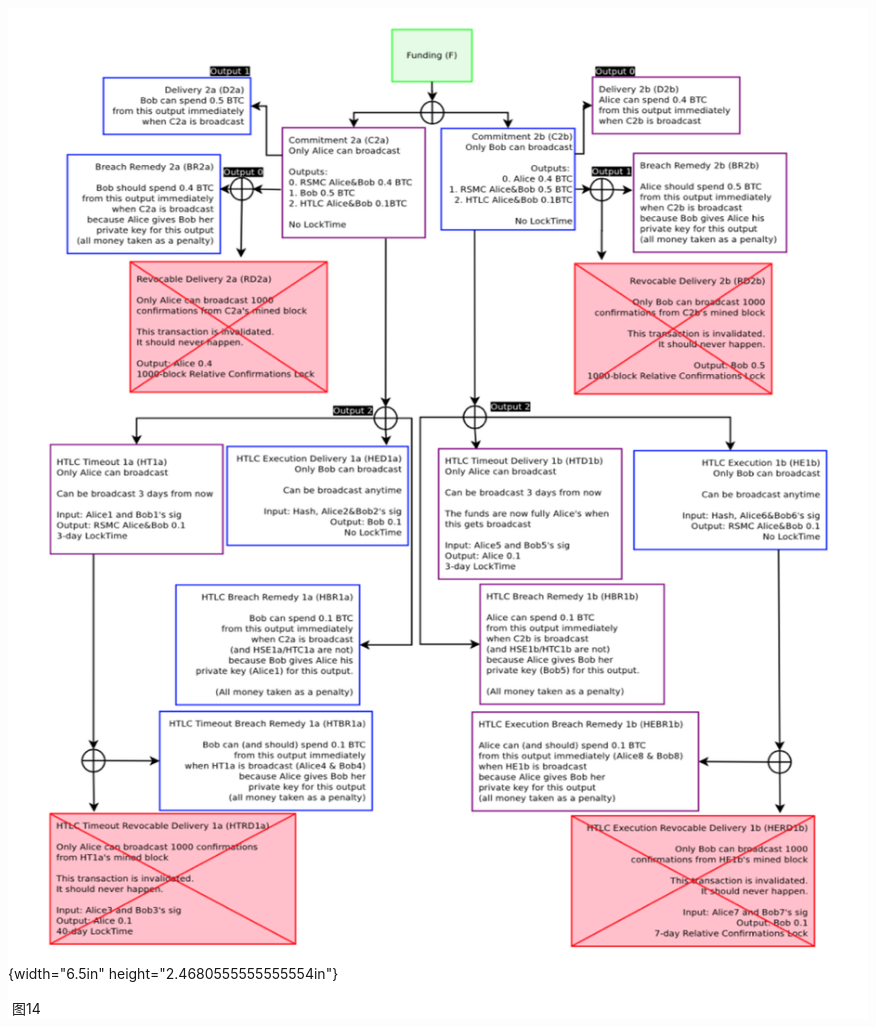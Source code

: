 ![](media/pic14.png){width="6.5in" height="2.4680555555555554in"}

​                                                                      图14
